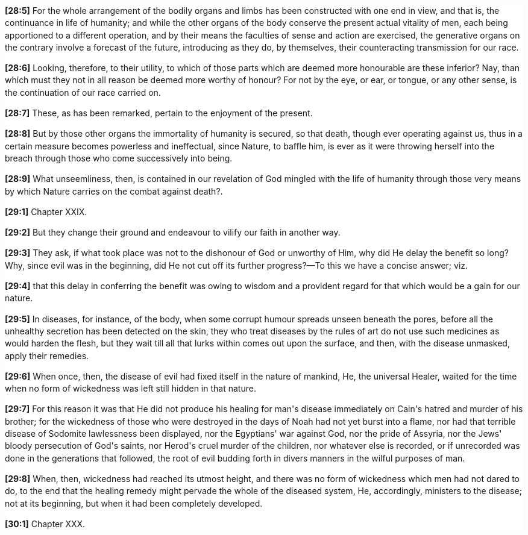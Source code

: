 **[28:5]** For the whole arrangement of the bodily organs and limbs has been constructed with one end in view, and that is, the continuance in life of humanity; and while the other organs of the body conserve the present actual vitality of men, each being apportioned to a different operation, and by their means the faculties of sense and action are exercised, the generative organs on the contrary involve a forecast of the future, introducing as they do, by themselves, their counteracting transmission for our race.

**[28:6]** Looking, therefore, to their utility, to which of those parts which are deemed more honourable are these inferior? Nay, than which must they not in all reason be deemed more worthy of honour? For not by the eye, or ear, or tongue, or any other sense, is the continuation of our race carried on.

**[28:7]** These, as has been remarked, pertain to the enjoyment of the present.

**[28:8]** But by those other organs the immortality of humanity is secured, so that death, though ever operating against us, thus in a certain measure becomes powerless and ineffectual, since Nature, to baffle him, is ever as it were throwing herself into the breach through those who come successively into being.

**[28:9]** What unseemliness, then, is contained in our revelation of God mingled with the life of humanity through those very means by which Nature carries on the combat against death?.

**[29:1]** Chapter XXIX.

**[29:2]** But they change their ground and endeavour to vilify our faith in another way.

**[29:3]** They ask, if what took place was not to the dishonour of God or unworthy of Him, why did He delay the benefit so long? Why, since evil was in the beginning, did He not cut off its further progress?—To this we have a concise answer; viz.

**[29:4]** that this delay in conferring the benefit was owing to wisdom and a provident regard for that which would be a gain for our nature.

**[29:5]** In diseases, for instance, of the body, when some corrupt humour spreads unseen beneath the pores, before all the unhealthy secretion has been detected on the skin, they who treat diseases by the rules of art do not use such medicines as would harden the flesh, but they wait till all that lurks within comes out upon the surface, and then, with the disease unmasked, apply their remedies.

**[29:6]** When once, then, the disease of evil had fixed itself in the nature of mankind, He, the universal Healer, waited for the time when no form of wickedness was left still hidden in that nature.

**[29:7]** For this reason it was that He did not produce his healing for man's disease immediately on Cain's hatred and murder of his brother; for the wickedness of those who were destroyed in the days of Noah had not yet burst into a flame, nor had that terrible disease of Sodomite lawlessness been displayed, nor the Egyptians' war against God, nor the pride of Assyria, nor the Jews' bloody persecution of God's saints, nor Herod's cruel murder of the children, nor whatever else is recorded, or if unrecorded was done in the generations that followed, the root of evil budding forth in divers manners in the wilful purposes of man.

**[29:8]** When, then, wickedness had reached its utmost height, and there was no form of wickedness which men had not dared to do, to the end that the healing remedy might pervade the whole of the diseased system, He, accordingly, ministers to the disease; not at its beginning, but when it had been completely developed.

**[30:1]** Chapter XXX.

